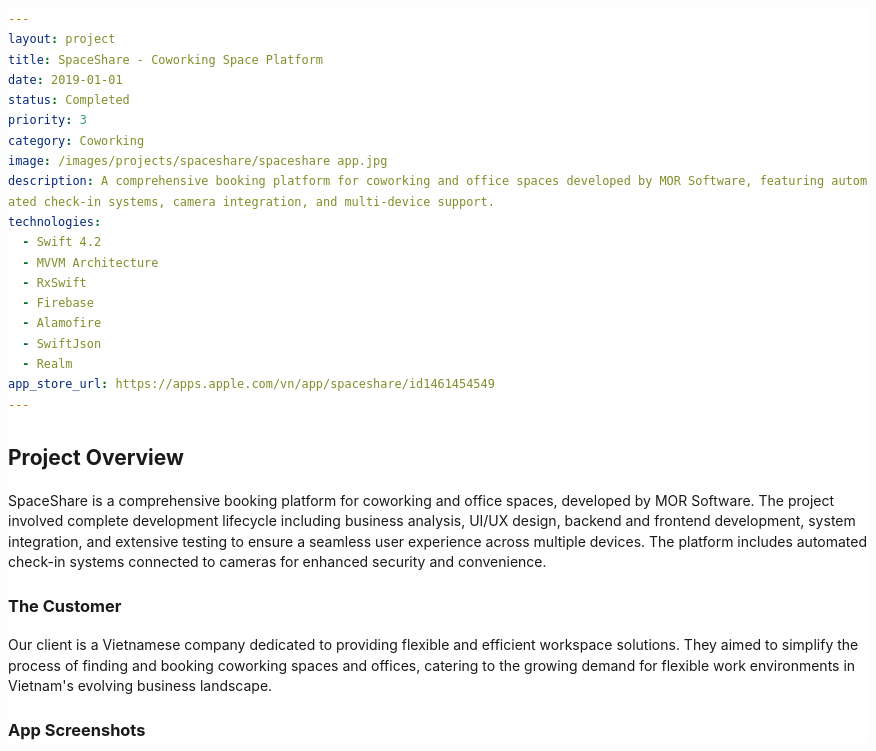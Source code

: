 ```yaml
---
layout: project
title: SpaceShare - Coworking Space Platform
date: 2019-01-01
status: Completed
priority: 3
category: Coworking
image: /images/projects/spaceshare/spaceshare app.jpg
description: A comprehensive booking platform for coworking and office spaces developed by MOR Software, featuring automated check-in systems, camera integration, and multi-device support.
technologies:
  - Swift 4.2
  - MVVM Architecture
  - RxSwift
  - Firebase
  - Alamofire
  - SwiftJson
  - Realm
app_store_url: https://apps.apple.com/vn/app/spaceshare/id1461454549
---
```


## Project Overview

SpaceShare is a comprehensive booking platform for coworking and office spaces, developed by MOR Software. The project involved complete development lifecycle including business analysis, UI/UX design, backend and frontend development, system integration, and extensive testing to ensure a seamless user experience across multiple devices. The platform includes automated check-in systems connected to cameras for enhanced security and convenience.

### The Customer

Our client is a Vietnamese company dedicated to providing flexible and efficient workspace solutions. They aimed to simplify the process of finding and booking coworking spaces and offices, catering to the growing demand for flexible work environments in Vietnam's evolving business landscape.

### App Screenshots
